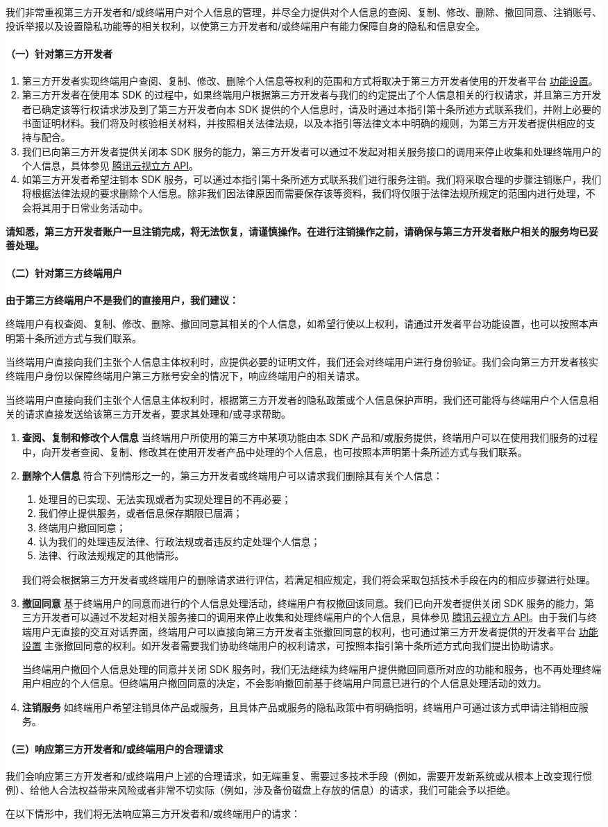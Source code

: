 我们非常重视第三方开发者和/或终端用户对个人信息的管理，并尽全力提供对个人信息的查阅、复制、修改、删除、撤回同意、注销账号、投诉举报以及设置隐私功能等的相关权利，以使第三方开发者和/或终端用户有能力保障自身的隐私和信息安全。

#### （一）针对第三方开发者

1. 第三方开发者实现终端用户查阅、复制、修改、删除个人信息等权利的范围和方式将取决于第三方开发者使用的开发者平台 [功能设置](https://console.cloud.tencent.com/tpns)。
2. 第三方开发者在使用本 SDK 的过程中，如果终端用户根据第三方开发者与我们的约定提出了个人信息相关的行权请求，并且第三方开发者已确定该等行权请求涉及到了第三方开发者向本 SDK 提供的个人信息时，请及时通过本指引第十条所述方式联系我们，并附上必要的书面证明材料。我们将及时核验相关材料，并按照相关法律法规，以及本指引等法律文本中明确的规则，为第三方开发者提供相应的支持与配合。
3. 我们已向第三方开发者提供关闭本 SDK 服务的能力，第三方开发者可以通过不发起对相关服务接口的调用来停止收集和处理终端用户的个人信息，具体参见 [腾讯云视立方 API](https://cloud.tencent.com/document/product/1449/56944)。
4. 如第三方开发者希望注销本 SDK 服务，可以通过本指引第十条所述方式联系我们进行服务注销。我们将采取合理的步骤注销账户，我们将根据法律法规的要求删除个人信息。除非我们因法律原因而需要保存该等资料，我们将仅限于法律法规所规定的范围内进行处理，不会将其用于日常业务活动中。

**请知悉，第三方开发者账户一旦注销完成，将无法恢复，请谨慎操作。在进行注销操作之前，请确保与第三方开发者账户相关的服务均已妥善处理。**

#### （二）针对第三方终端用户

**由于第三方终端用户不是我们的直接用户，我们建议：**

终端用户有权查阅、复制、修改、删除、撤回同意其相关的个人信息，如希望行使以上权利，请通过开发者平台功能设置，也可以按照本声明第十条所述方式与我们联系。

当终端用户直接向我们主张个人信息主体权利时，应提供必要的证明文件，我们还会对终端用户进行身份验证。我们会向第三方开发者核实终端用户身份以保障终端用户第三方账号安全的情况下，响应终端用户的相关请求。

当终端用户直接向我们主张个人信息主体权利时，根据第三方开发者的隐私政策或个人信息保护声明，我们还可能将与终端用户个人信息相关的请求直接发送给该第三方开发者，要求其处理和/或寻求帮助。

1. **查阅、复制和修改个人信息**
   当终端用户所使用的第三方中某项功能由本 SDK 产品和/或服务提供，终端用户可以在使用我们服务的过程中，向开发者查阅、复制、修改其在使用开发者产品中处理的个人信息，也可按照本声明第十条所述方式与我们联系。

2. **删除个人信息**
   符合下列情形之一的，第三方开发者或终端用户可以请求我们删除其有关个人信息：
   1. 处理目的已实现、无法实现或者为实现处理目的不再必要；
   2. 我们停止提供服务，或者信息保存期限已届满；
   3. 终端用户撤回同意；
   4. 认为我们的处理违反法律、行政法规或者违反约定处理个人信息；
   5. 法律、行政法规规定的其他情形。

   我们将会根据第三方开发者或终端用户的删除请求进行评估，若满足相应规定，我们将会采取包括技术手段在内的相应步骤进行处理。 

3. **撤回同意**
   基于终端用户的同意而进行的个人信息处理活动，终端用户有权撤回该同意。我们已向开发者提供关闭 SDK 服务的能力，第三方开发者可以通过不发起对相关服务接口的调用来停止收集和处理终端用户的个人信息，具体参见 [腾讯云视立方 API](https://cloud.tencent.com/document/product/1449/56944)。由于我们与终端用户无直接的交互对话界面，终端用户可以直接向第三方开发者主张撤回同意的权利，也可通过第三方开发者提供的开发者平台 [功能设置](https://console.cloud.tencent.com/tpns) 主张撤回同意的权利。如开发者需要我们协助终端用户的权利请求，可按照本指引第十条所述方式向我们提出协助请求。

   当终端用户撤回个人信息处理的同意并关闭 SDK 服务时，我们无法继续为终端用户提供撤回同意所对应的功能和服务，也不再处理终端用户相应的个人信息。但终端用户撤回同意的决定，不会影响撤回前基于终端用户同意已进行的个人信息处理活动的效力。

4. **注销服务**
   如终端用户希望注销具体产品或服务，且具体产品或服务的隐私政策中有明确指明，终端用户可通过该方式申请注销相应服务。 

#### （三）响应第三方开发者和/或终端用户的合理请求

我们会响应第三方开发者和/或终端用户上述的合理请求，如无端重复、需要过多技术手段（例如，需要开发新系统或从根本上改变现行惯例）、给他人合法权益带来风险或者非常不切实际（例如，涉及备份磁盘上存放的信息）的请求，我们可能会予以拒绝。

在以下情形中，我们将无法响应第三方开发者和/或终端用户的请求：
